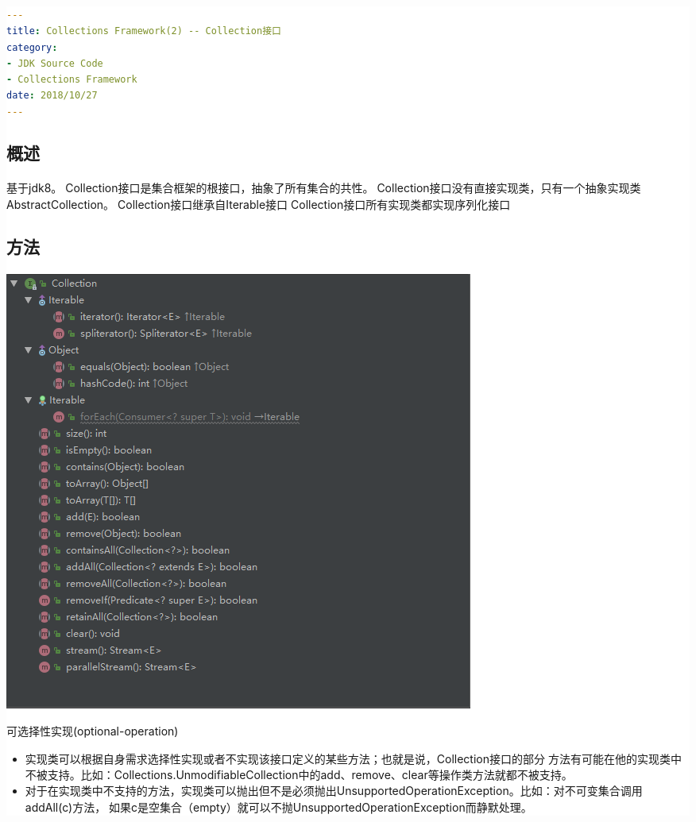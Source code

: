 ```yaml
---
title: Collections Framework(2) -- Collection接口
category:
- JDK Source Code
- Collections Framework
date: 2018/10/27
---
```


## 概述
基于jdk8。
Collection接口是集合框架的根接口，抽象了所有集合的共性。
Collection接口没有直接实现类，只有一个抽象实现类AbstractCollection。
Collection接口继承自Iterable接口
Collection接口所有实现类都实现序列化接口

## 方法
![methods](/images/collections/collectionMethods.png)

可选择性实现(optional-operation)
- 实现类可以根据自身需求选择性实现或者不实现该接口定义的某些方法；也就是说，Collection接口的部分
方法有可能在他的实现类中不被支持。比如：Collections.UnmodifiableCollection中的add、remove、clear等操作类方法就都不被支持。
- 对于在实现类中不支持的方法，实现类可以抛出但不是必须抛出UnsupportedOperationException。比如：对不可变集合调用addAll(c)方法，
如果c是空集合（empty）就可以不抛UnsupportedOperationException而静默处理。
